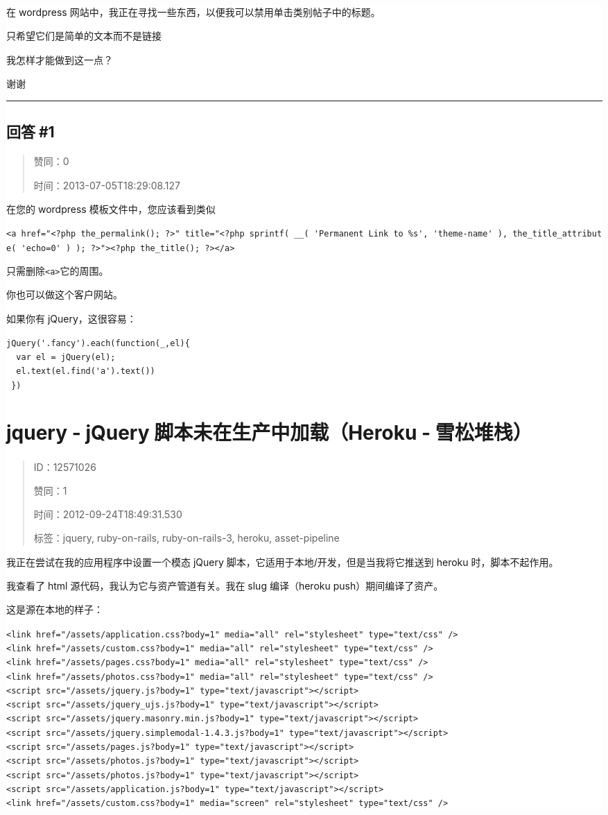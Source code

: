 在 wordpress 网站中，我正在寻找一些东西，以便我可以禁用单击类别帖子中的标题。

只希望它们是简单的文本而不是链接

我怎样才能做到这一点？

谢谢

* * *

## 回答 #1

> 赞同：0
> 
> 时间：2013-07-05T18:29:08.127

在您的 wordpress 模板文件中，您应该看到类似

```
<a href="<?php the_permalink(); ?>" title="<?php sprintf( __( 'Permanent Link to %s', 'theme-name' ), the_title_attribute( 'echo=0' ) ); ?>"><?php the_title(); ?></a> 
```

只需删除`<a>`它的周围。

你也可以做这个客户网站。

如果你有 jQuery，这很容易：

```
jQuery('.fancy').each(function(_,el){
  var el = jQuery(el);        
  el.text(el.find('a').text())
 }) 
```

# jquery - jQuery 脚本未在生产中加载（Heroku - 雪松堆栈）

> ID：12571026
> 
> 赞同：1
> 
> 时间：2012-09-24T18:49:31.530
> 
> 标签：jquery, ruby-on-rails, ruby-on-rails-3, heroku, asset-pipeline

我正在尝试在我的应用程序中设置一个模态 jQuery 脚本，它适用于本地/开发，但是当我将它推送到 heroku 时，脚本不起作用。

我查看了 html 源代码，我认为它与资产管道有关。我在 slug 编译（heroku push）期间编译了资产。

这是源在本地的样子：

```
<link href="/assets/application.css?body=1" media="all" rel="stylesheet" type="text/css" />
<link href="/assets/custom.css?body=1" media="all" rel="stylesheet" type="text/css" />
<link href="/assets/pages.css?body=1" media="all" rel="stylesheet" type="text/css" />
<link href="/assets/photos.css?body=1" media="all" rel="stylesheet" type="text/css" />
<script src="/assets/jquery.js?body=1" type="text/javascript"></script>
<script src="/assets/jquery_ujs.js?body=1" type="text/javascript"></script>
<script src="/assets/jquery.masonry.min.js?body=1" type="text/javascript"></script>
<script src="/assets/jquery.simplemodal-1.4.3.js?body=1" type="text/javascript"></script>
<script src="/assets/pages.js?body=1" type="text/javascript"></script>
<script src="/assets/photos.js?body=1" type="text/javascript"></script>
<script src="/assets/photos.js?body=1" type="text/javascript"></script>
<script src="/assets/application.js?body=1" type="text/javascript"></script>
<link href="/assets/custom.css?body=1" media="screen" rel="stylesheet" type="text/css" /> 
```
